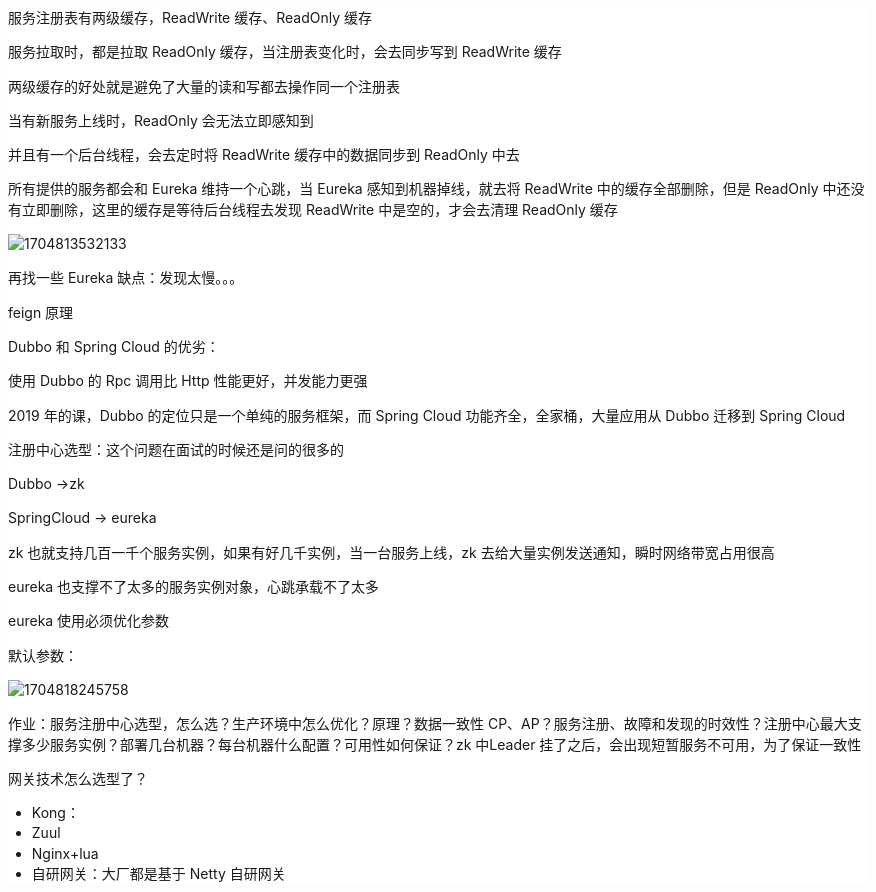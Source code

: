 服务注册表有两级缓存，ReadWrite 缓存、ReadOnly 缓存

服务拉取时，都是拉取 ReadOnly 缓存，当注册表变化时，会去同步写到 ReadWrite 缓存

两级缓存的好处就是避免了大量的读和写都去操作同一个注册表

当有新服务上线时，ReadOnly 会无法立即感知到

并且有一个后台线程，会去定时将 ReadWrite 缓存中的数据同步到 ReadOnly 中去



所有提供的服务都会和 Eureka 维持一个心跳，当 Eureka 感知到机器掉线，就去将 ReadWrite 中的缓存全部删除，但是 ReadOnly 中还没有立即删除，这里的缓存是等待后台线程去发现 ReadWrite 中是空的，才会去清理 ReadOnly 缓存

![1704813532133](https://11laile-note-img.oss-cn-beijing.aliyuncs.com/1704813532133.png)



再找一些 Eureka 缺点：发现太慢。。。



feign 原理





Dubbo 和 Spring Cloud 的优劣：

使用 Dubbo 的 Rpc 调用比 Http 性能更好，并发能力更强

2019 年的课，Dubbo 的定位只是一个单纯的服务框架，而 Spring Cloud 功能齐全，全家桶，大量应用从 Dubbo 迁移到 Spring Cloud



注册中心选型：这个问题在面试的时候还是问的很多的

Dubbo ->zk

SpringCloud -> eureka



zk 也就支持几百一千个服务实例，如果有好几千实例，当一台服务上线，zk 去给大量实例发送通知，瞬时网络带宽占用很高

eureka 也支撑不了太多的服务实例对象，心跳承载不了太多



eureka 使用必须优化参数

默认参数：

![1704818245758](https://11laile-note-img.oss-cn-beijing.aliyuncs.com/1704818245758.png)



作业：服务注册中心选型，怎么选？生产环境中怎么优化？原理？数据一致性 CP、AP？服务注册、故障和发现的时效性？注册中心最大支撑多少服务实例？部署几台机器？每台机器什么配置？可用性如何保证？zk 中Leader 挂了之后，会出现短暂服务不可用，为了保证一致性



网关技术怎么选型了？

- Kong：
- Zuul
- Nginx+lua
- 自研网关：大厂都是基于 Netty 自研网关
